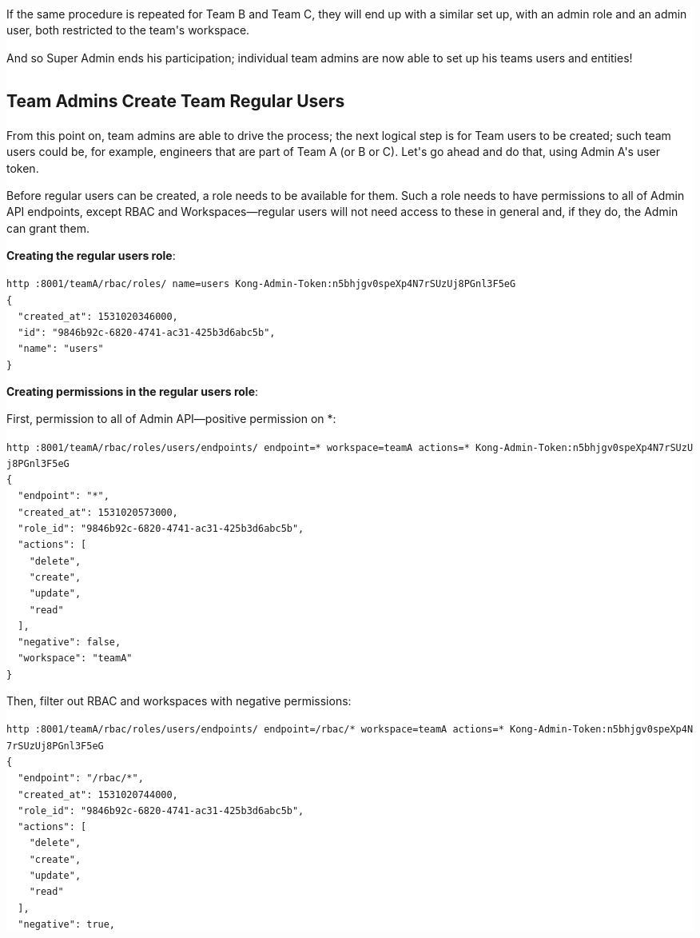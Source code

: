 If the same procedure is repeated for Team B and Team C, they will end up with
a similar set up, with an admin role and an admin user, both restricted to the
team's workspace.

And so Super Admin ends his participation; individual team admins are now able
to set up his teams users and entities!

## Team Admins Create Team Regular Users

From this point on, team admins are able to drive the process; the next logical
step is for Team users to be created; such team users could be, for example,
engineers that are part of Team A (or B or C). Let's go ahead and do that,
using Admin A's user token.

Before regular users can be created, a role needs to be available for them.
Such a role needs to have permissions to all of Admin API endpoints, except
RBAC and Workspaces—regular users will not need access to these in general
and, if they do, the Admin can grant them.

**Creating the regular users role**:

```
http :8001/teamA/rbac/roles/ name=users Kong-Admin-Token:n5bhjgv0speXp4N7rSUzUj8PGnl3F5eG
{
  "created_at": 1531020346000,
  "id": "9846b92c-6820-4741-ac31-425b3d6abc5b",
  "name": "users"
}
```

**Creating permissions in the regular users role**:

First, permission to all of Admin API—positive permission on \*:

```
http :8001/teamA/rbac/roles/users/endpoints/ endpoint=* workspace=teamA actions=* Kong-Admin-Token:n5bhjgv0speXp4N7rSUzUj8PGnl3F5eG
{
  "endpoint": "*",
  "created_at": 1531020573000,
  "role_id": "9846b92c-6820-4741-ac31-425b3d6abc5b",
  "actions": [
    "delete",
    "create",
    "update",
    "read"
  ],
  "negative": false,
  "workspace": "teamA"
}
```

Then, filter out RBAC and workspaces with negative permissions:

```
http :8001/teamA/rbac/roles/users/endpoints/ endpoint=/rbac/* workspace=teamA actions=* Kong-Admin-Token:n5bhjgv0speXp4N7rSUzUj8PGnl3F5eG
{
  "endpoint": "/rbac/*",
  "created_at": 1531020744000,
  "role_id": "9846b92c-6820-4741-ac31-425b3d6abc5b",
  "actions": [
    "delete",
    "create",
    "update",
    "read"
  ],
  "negative": true,
```